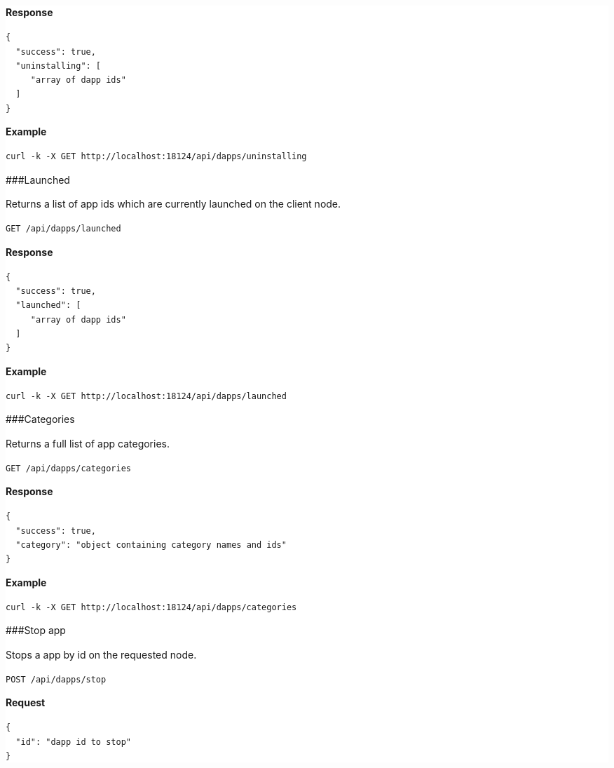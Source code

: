 **Response**

    {
      "success": true,
      "uninstalling": [
         "array of dapp ids"
      ]
    }

**Example**

    curl -k -X GET http://localhost:18124/api/dapps/uninstalling

###Launched

Returns a list of app ids which are currently launched on the client node.

    GET /api/dapps/launched

**Response**

    {
      "success": true,
      "launched": [
         "array of dapp ids"
      ]
    }

**Example**

    curl -k -X GET http://localhost:18124/api/dapps/launched

###Categories

Returns a full list of app categories.

    GET /api/dapps/categories

**Response**

    {
      "success": true,
      "category": "object containing category names and ids"
    }

**Example**

    curl -k -X GET http://localhost:18124/api/dapps/categories

###Stop app

Stops a app by id on the requested node.

    POST /api/dapps/stop

**Request**

    {
      "id": "dapp id to stop"
    }

